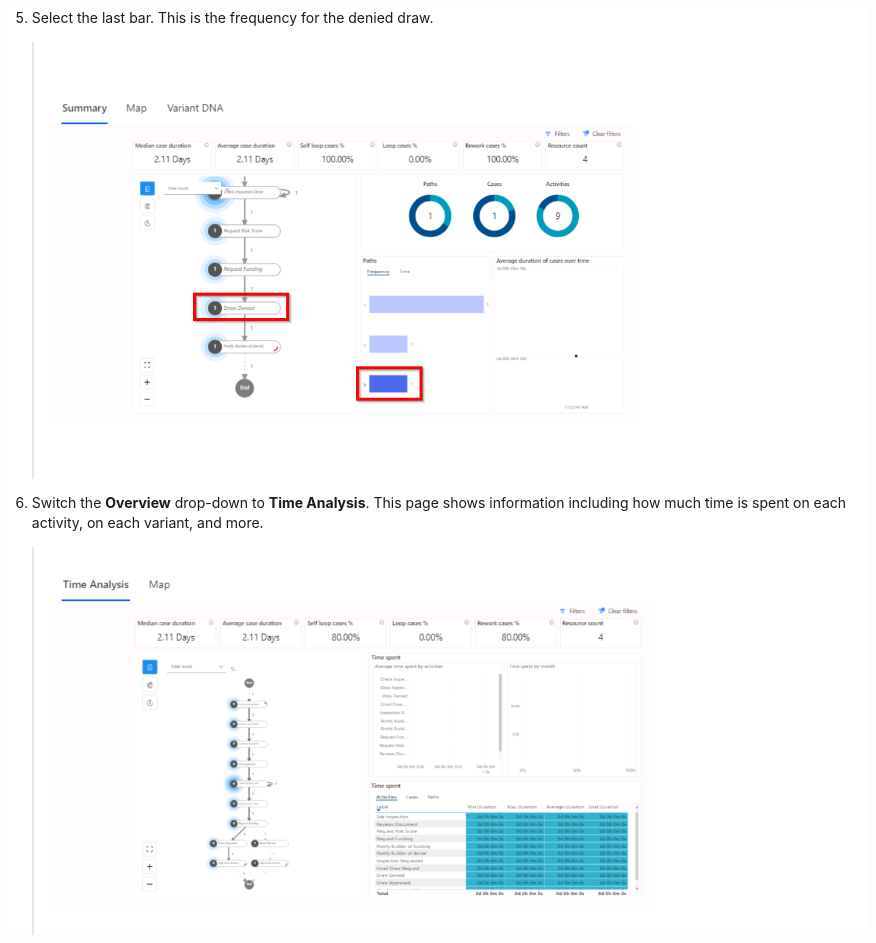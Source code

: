 5.  Select the last bar. This is the frequency for the denied draw.

> <img src="../L01/media/image12.png" style="width:6.09172in;height:4.48874in"
> alt="additional data to review" />

6.  Switch the **Overview** drop-down to **Time Analysis**. This page shows information including
    how much time is spent on each activity, on each variant, and more.

> <img src="../L01/media/image13.png" style="width:6.271in;height:3.99039in"
> alt="review time analysis data" />
